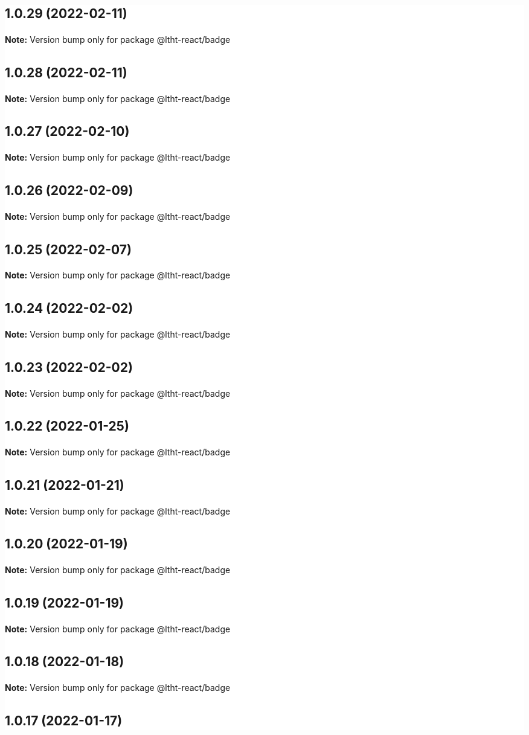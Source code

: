 ## 1.0.29 (2022-02-11)

**Note:** Version bump only for package @ltht-react/badge

## 1.0.28 (2022-02-11)

**Note:** Version bump only for package @ltht-react/badge

## 1.0.27 (2022-02-10)

**Note:** Version bump only for package @ltht-react/badge

## 1.0.26 (2022-02-09)

**Note:** Version bump only for package @ltht-react/badge

## 1.0.25 (2022-02-07)

**Note:** Version bump only for package @ltht-react/badge

## 1.0.24 (2022-02-02)

**Note:** Version bump only for package @ltht-react/badge

## 1.0.23 (2022-02-02)

**Note:** Version bump only for package @ltht-react/badge

## 1.0.22 (2022-01-25)

**Note:** Version bump only for package @ltht-react/badge

## 1.0.21 (2022-01-21)

**Note:** Version bump only for package @ltht-react/badge

## 1.0.20 (2022-01-19)

**Note:** Version bump only for package @ltht-react/badge

## 1.0.19 (2022-01-19)

**Note:** Version bump only for package @ltht-react/badge

## 1.0.18 (2022-01-18)

**Note:** Version bump only for package @ltht-react/badge

## 1.0.17 (2022-01-17)
